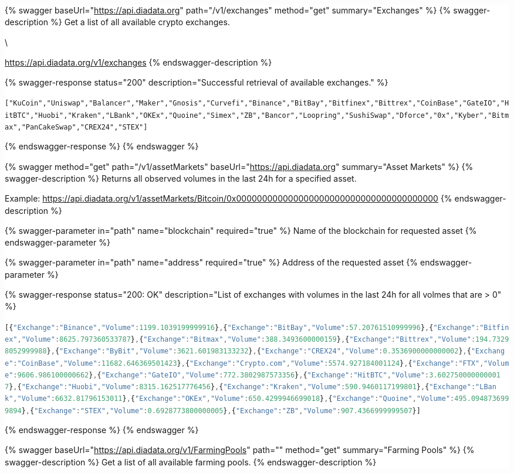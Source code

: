 {% swagger baseUrl="https://api.diadata.org" path="/v1/exchanges" method="get" summary="Exchanges" %}
{% swagger-description %}
Get a list of all available crypto exchanges.

\


https://api.diadata.org/v1/exchanges
{% endswagger-description %}

{% swagger-response status="200" description="Successful retrieval of available exchanges." %}
```
["KuCoin","Uniswap","Balancer","Maker","Gnosis","Curvefi","Binance","BitBay","Bitfinex","Bittrex","CoinBase","GateIO","HitBTC","Huobi","Kraken","LBank","OKEx","Quoine","Simex","ZB","Bancor","Loopring","SushiSwap","Dforce","0x","Kyber","Bitmax","PanCakeSwap","CREX24","STEX"]
```
{% endswagger-response %}
{% endswagger %}

{% swagger method="get" path="/v1/assetMarkets" baseUrl="https://api.diadata.org" summary="Asset Markets" %}
{% swagger-description %}
Returns all observed volumes in the last 24h for a specified asset.

Example: https://api.diadata.org/v1/assetMarkets/Bitcoin/0x000000000000000000000000000000000000000
{% endswagger-description %}

{% swagger-parameter in="path" name="blockchain" required="true" %}
Name of the blockchain for requested asset
{% endswagger-parameter %}

{% swagger-parameter in="path" name="address" required="true" %}
Address of the requested asset
{% endswagger-parameter %}

{% swagger-response status="200: OK" description="List of exchanges with volumes in the last 24h for all volmes that are > 0" %}
```javascript
[{"Exchange":"Binance","Volume":1199.1039199999916},{"Exchange":"BitBay","Volume":57.20761510999996},{"Exchange":"Bitfinex","Volume":8625.797360533787},{"Exchange":"Bitmax","Volume":388.3493600000159},{"Exchange":"Bittrex","Volume":194.73298052999988},{"Exchange":"ByBit","Volume":3621.601983133232},{"Exchange":"CREX24","Volume":0.3536900000000002},{"Exchange":"CoinBase","Volume":11682.646369501423},{"Exchange":"Crypto.com","Volume":5574.927184001124},{"Exchange":"FTX","Volume":9606.986100000662},{"Exchange":"GateIO","Volume":772.3802987573356},{"Exchange":"HitBTC","Volume":3.6027500000000017},{"Exchange":"Huobi","Volume":8315.162517776456},{"Exchange":"Kraken","Volume":590.9460117199801},{"Exchange":"LBank","Volume":6632.81796153011},{"Exchange":"OKEx","Volume":650.4299946699018},{"Exchange":"Quoine","Volume":495.0948736999894},{"Exchange":"STEX","Volume":0.6928773800000005},{"Exchange":"ZB","Volume":907.4366999999507}]
```
{% endswagger-response %}
{% endswagger %}

{% swagger baseUrl="https://api.diadata.org/v1/FarmingPools" path="" method="get" summary="Farming Pools" %}
{% swagger-description %}
Get a list of all available farming pools.
{% endswagger-description %}
